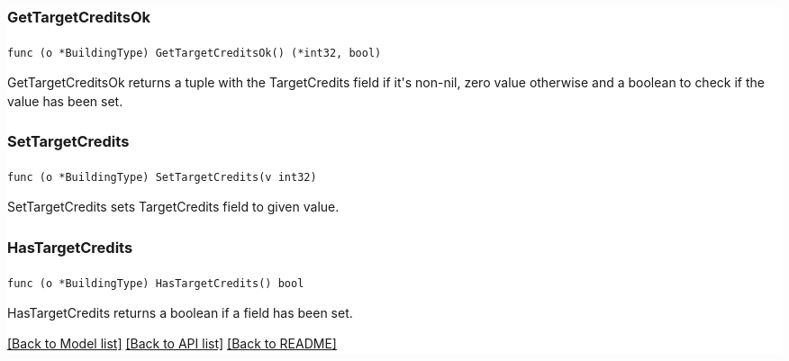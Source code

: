### GetTargetCreditsOk

`func (o *BuildingType) GetTargetCreditsOk() (*int32, bool)`

GetTargetCreditsOk returns a tuple with the TargetCredits field if it's non-nil, zero value otherwise
and a boolean to check if the value has been set.

### SetTargetCredits

`func (o *BuildingType) SetTargetCredits(v int32)`

SetTargetCredits sets TargetCredits field to given value.

### HasTargetCredits

`func (o *BuildingType) HasTargetCredits() bool`

HasTargetCredits returns a boolean if a field has been set.


[[Back to Model list]](../README.md#documentation-for-models) [[Back to API list]](../README.md#documentation-for-api-endpoints) [[Back to README]](../README.md)


